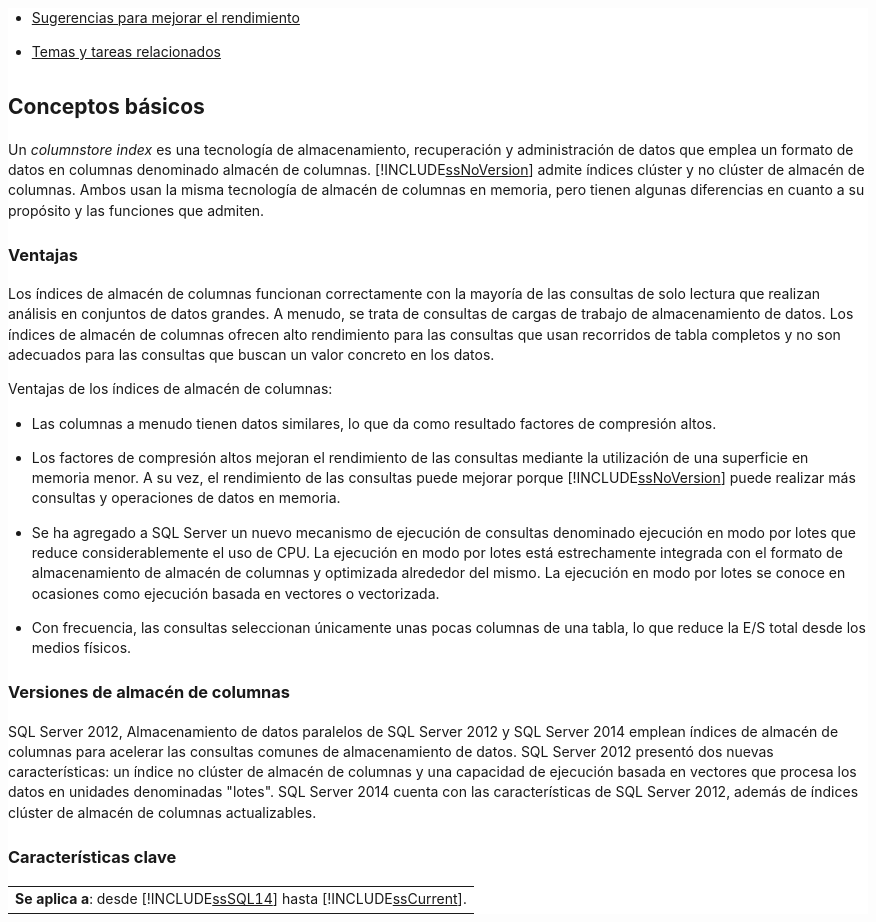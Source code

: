 -   [Sugerencias para mejorar el rendimiento](#performance)

-   [Temas y tareas relacionados](#related)

##  <a name="basics"></a><a name="basics"></a>Conceptos básicos
 Un *columnstore index* es una tecnología de almacenamiento, recuperación y administración de datos que emplea un formato de datos en columnas denominado almacén de columnas. [!INCLUDE[ssNoVersion](../../../includes/ssnoversion-md.md)] admite índices clúster y no clúster de almacén de columnas. Ambos usan la misma tecnología de almacén de columnas en memoria, pero tienen algunas diferencias en cuanto a su propósito y las funciones que admiten.

###  <a name="benefits"></a><a name="benefits"></a> Ventajas
 Los índices de almacén de columnas funcionan correctamente con la mayoría de las consultas de solo lectura que realizan análisis en conjuntos de datos grandes. A menudo, se trata de consultas de cargas de trabajo de almacenamiento de datos. Los índices de almacén de columnas ofrecen alto rendimiento para las consultas que usan recorridos de tabla completos y no son adecuados para las consultas que buscan un valor concreto en los datos.

 Ventajas de los índices de almacén de columnas:

-   Las columnas a menudo tienen datos similares, lo que da como resultado factores de compresión altos.

-   Los factores de compresión altos mejoran el rendimiento de las consultas mediante la utilización de una superficie en memoria menor. A su vez, el rendimiento de las consultas puede mejorar porque [!INCLUDE[ssNoVersion](../../../includes/ssnoversion-md.md)] puede realizar más consultas y operaciones de datos en memoria.

-   Se ha agregado a SQL Server un nuevo mecanismo de ejecución de consultas denominado ejecución en modo por lotes que reduce considerablemente el uso de CPU. La ejecución en modo por lotes está estrechamente integrada con el formato de almacenamiento de almacén de columnas y optimizada alrededor del mismo. La ejecución en modo por lotes se conoce en ocasiones como ejecución basada en vectores o vectorizada.

-   Con frecuencia, las consultas seleccionan únicamente unas pocas columnas de una tabla, lo que reduce la E/S total desde los medios físicos.

### <a name="columnstore-versions"></a>Versiones de almacén de columnas
 SQL Server 2012, Almacenamiento de datos paralelos de SQL Server 2012 y SQL Server 2014 emplean índices de almacén de columnas para acelerar las consultas comunes de almacenamiento de datos. SQL Server 2012 presentó dos nuevas características: un índice no clúster de almacén de columnas y una capacidad de ejecución basada en vectores que procesa los datos en unidades denominadas "lotes". SQL Server 2014 cuenta con las características de SQL Server 2012, además de índices clúster de almacén de columnas actualizables.

### <a name="key-characteristics"></a>Características clave

||
|-|
|**Se aplica a**: desde [!INCLUDE[ssSQL14](../../includes/sssql14-md.md)] hasta [!INCLUDE[ssCurrent](../../../includes/sscurrent-md.md)].|
